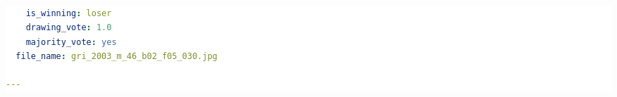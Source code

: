 ```yaml
    is_winning: loser
    drawing_vote: 1.0
    majority_vote: yes
  file_name: gri_2003_m_46_b02_f05_030.jpg

---
```

